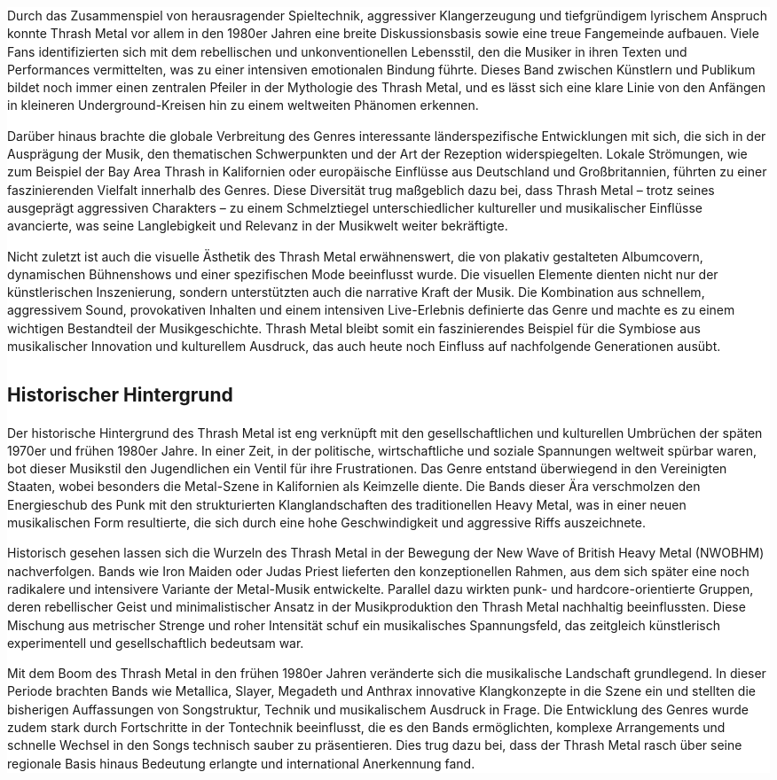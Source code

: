 Durch das Zusammenspiel von herausragender Spieltechnik, aggressiver Klangerzeugung und tiefgründigem lyrischem Anspruch konnte Thrash Metal vor allem in den 1980er Jahren eine breite Diskussionsbasis sowie eine treue Fangemeinde aufbauen. Viele Fans identifizierten sich mit dem rebellischen und unkonventionellen Lebensstil, den die Musiker in ihren Texten und Performances vermittelten, was zu einer intensiven emotionalen Bindung führte. Dieses Band zwischen Künstlern und Publikum bildet noch immer einen zentralen Pfeiler in der Mythologie des Thrash Metal, und es lässt sich eine klare Linie von den Anfängen in kleineren Underground-Kreisen hin zu einem weltweiten Phänomen erkennen.  

Darüber hinaus brachte die globale Verbreitung des Genres interessante länderspezifische Entwicklungen mit sich, die sich in der Ausprägung der Musik, den thematischen Schwerpunkten und der Art der Rezeption widerspiegelten. Lokale Strömungen, wie zum Beispiel der Bay Area Thrash in Kalifornien oder europäische Einflüsse aus Deutschland und Großbritannien, führten zu einer faszinierenden Vielfalt innerhalb des Genres. Diese Diversität trug maßgeblich dazu bei, dass Thrash Metal – trotz seines ausgeprägt aggressiven Charakters – zu einem Schmelztiegel unterschiedlicher kultureller und musikalischer Einflüsse avancierte, was seine Langlebigkeit und Relevanz in der Musikwelt weiter bekräftigte.

Nicht zuletzt ist auch die visuelle Ästhetik des Thrash Metal erwähnenswert, die von plakativ gestalteten Albumcovern, dynamischen Bühnenshows und einer spezifischen Mode beeinflusst wurde. Die visuellen Elemente dienten nicht nur der künstlerischen Inszenierung, sondern unterstützten auch die narrative Kraft der Musik. Die Kombination aus schnellem, aggressivem Sound, provokativen Inhalten und einem intensiven Live-Erlebnis definierte das Genre und machte es zu einem wichtigen Bestandteil der Musikgeschichte. Thrash Metal bleibt somit ein faszinierendes Beispiel für die Symbiose aus musikalischer Innovation und kulturellem Ausdruck, das auch heute noch Einfluss auf nachfolgende Generationen ausübt.


## Historischer Hintergrund

Der historische Hintergrund des Thrash Metal ist eng verknüpft mit den gesellschaftlichen und kulturellen Umbrüchen der späten 1970er und frühen 1980er Jahre. In einer Zeit, in der politische, wirtschaftliche und soziale Spannungen weltweit spürbar waren, bot dieser Musikstil den Jugendlichen ein Ventil für ihre Frustrationen. Das Genre entstand überwiegend in den Vereinigten Staaten, wobei besonders die Metal-Szene in Kalifornien als Keimzelle diente. Die Bands dieser Ära verschmolzen den Energieschub des Punk mit den strukturierten Klanglandschaften des traditionellen Heavy Metal, was in einer neuen musikalischen Form resultierte, die sich durch eine hohe Geschwindigkeit und aggressive Riffs auszeichnete.

Historisch gesehen lassen sich die Wurzeln des Thrash Metal in der Bewegung der New Wave of British Heavy Metal (NWOBHM) nachverfolgen. Bands wie Iron Maiden oder Judas Priest lieferten den konzeptionellen Rahmen, aus dem sich später eine noch radikalere und intensivere Variante der Metal-Musik entwickelte. Parallel dazu wirkten punk- und hardcore-orientierte Gruppen, deren rebellischer Geist und minimalistischer Ansatz in der Musikproduktion den Thrash Metal nachhaltig beeinflussten. Diese Mischung aus metrischer Strenge und roher Intensität schuf ein musikalisches Spannungsfeld, das zeitgleich künstlerisch experimentell und gesellschaftlich bedeutsam war.

Mit dem Boom des Thrash Metal in den frühen 1980er Jahren veränderte sich die musikalische Landschaft grundlegend. In dieser Periode brachten Bands wie Metallica, Slayer, Megadeth und Anthrax innovative Klangkonzepte in die Szene ein und stellten die bisherigen Auffassungen von Songstruktur, Technik und musikalischem Ausdruck in Frage. Die Entwicklung des Genres wurde zudem stark durch Fortschritte in der Tontechnik beeinflusst, die es den Bands ermöglichten, komplexe Arrangements und schnelle Wechsel in den Songs technisch sauber zu präsentieren. Dies trug dazu bei, dass der Thrash Metal rasch über seine regionale Basis hinaus Bedeutung erlangte und international Anerkennung fand.
